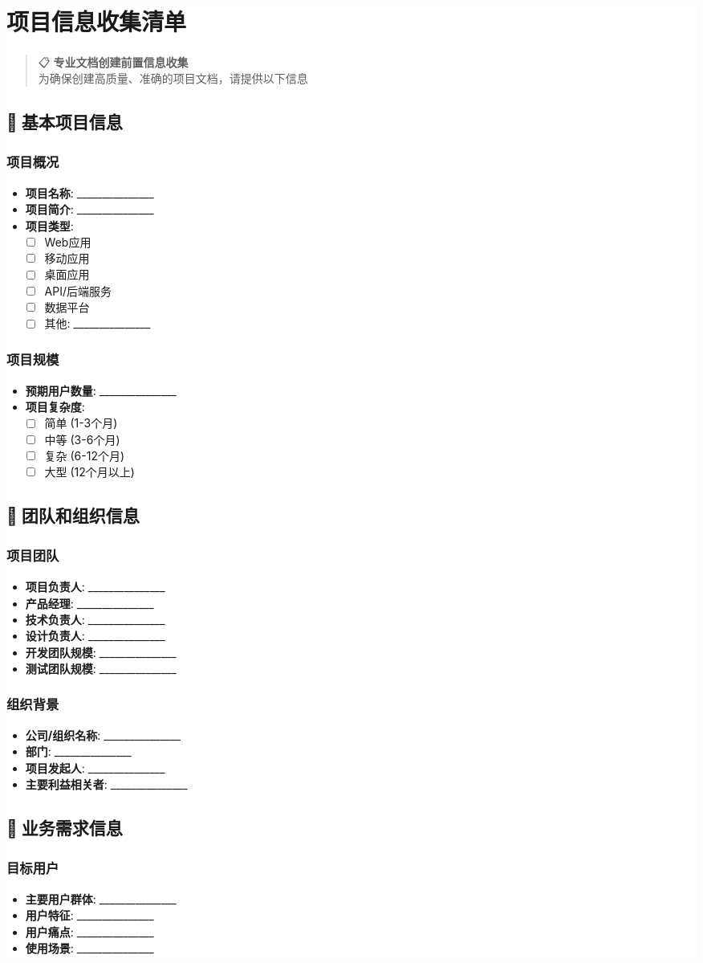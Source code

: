 # 项目信息收集清单

> 📋 **专业文档创建前置信息收集**  
> 为确保创建高质量、准确的项目文档，请提供以下信息

## 🎯 基本项目信息

### 项目概况
- **项目名称**: _______________
- **项目简介**: _______________
- **项目类型**: 
  - [ ] Web应用
  - [ ] 移动应用
  - [ ] 桌面应用
  - [ ] API/后端服务
  - [ ] 数据平台
  - [ ] 其他: _______________

### 项目规模
- **预期用户数量**: _______________
- **项目复杂度**: 
  - [ ] 简单 (1-3个月)
  - [ ] 中等 (3-6个月)
  - [ ] 复杂 (6-12个月)
  - [ ] 大型 (12个月以上)

## 👥 团队和组织信息

### 项目团队
- **项目负责人**: _______________
- **产品经理**: _______________
- **技术负责人**: _______________
- **设计负责人**: _______________
- **开发团队规模**: _______________
- **测试团队规模**: _______________

### 组织背景
- **公司/组织名称**: _______________
- **部门**: _______________
- **项目发起人**: _______________
- **主要利益相关者**: _______________

## 🎯 业务需求信息

### 目标用户
- **主要用户群体**: _______________
- **用户特征**: _______________
- **用户痛点**: _______________
- **使用场景**: _______________
